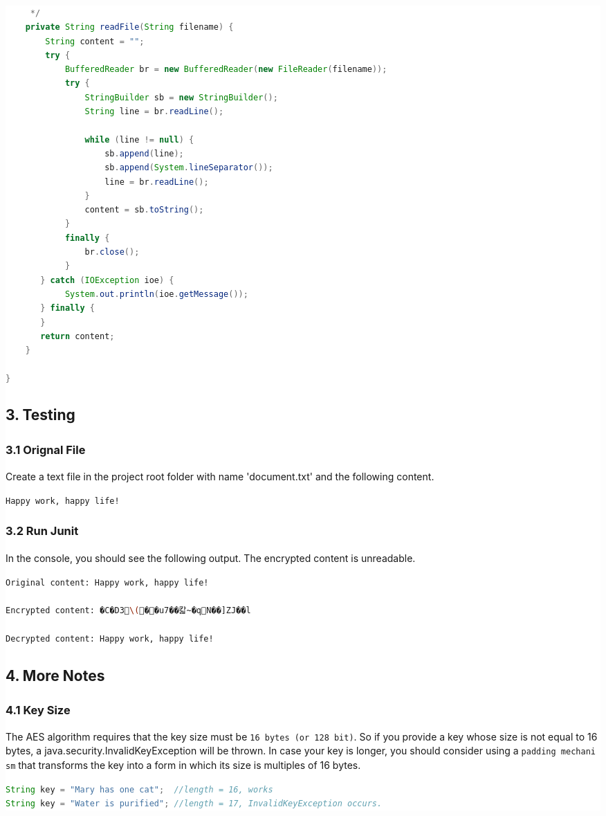 ```java
     */
    private String readFile(String filename) {
        String content = "";
        try {
            BufferedReader br = new BufferedReader(new FileReader(filename));
            try {
                StringBuilder sb = new StringBuilder();
                String line = br.readLine();

                while (line != null) {
                    sb.append(line);
                    sb.append(System.lineSeparator());
                    line = br.readLine();
                }
                content = sb.toString();
            }
            finally {
                br.close();
            }
       } catch (IOException ioe) {
            System.out.println(ioe.getMessage());
       } finally {
       }
       return content;
    }

}
```

## 3. Testing
### 3.1 Orignal File
Create a text file in the project root folder with name 'document.txt' and the following content.
```sh
Happy work, happy life!
```
### 3.2 Run Junit
In the console, you should see the following output. The encrypted content is unreadable.
```sh
Original content: Happy work, happy life!

Encrypted content: �C�D3\(��u7��칿~�qN��]ZJ��l

Decrypted content: Happy work, happy life!
```

## 4. More Notes
### 4.1 Key Size
The AES algorithm requires that the key size must be `16 bytes (or 128 bit)`. So if you provide a key whose size is not equal to 16 bytes, a java.security.InvalidKeyException will be thrown. In case your key is longer, you should consider using a `padding mechanism` that transforms the key into a form in which its size is multiples of 16 bytes.
```java
String key = "Mary has one cat";  //length = 16, works
String key = "Water is purified"; //length = 17, InvalidKeyException occurs.
```
